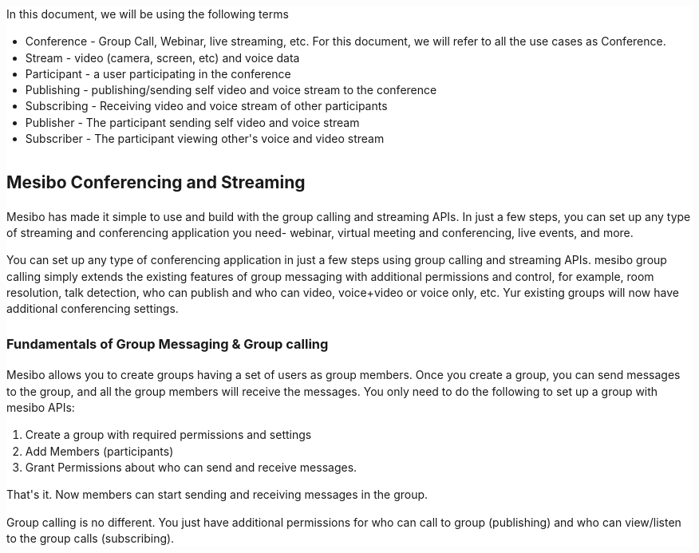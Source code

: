 In this document, we will be using the following terms

- Conference - Group Call, Webinar, live streaming, etc. For this document, we will refer to all the use cases as Conference. 
- Stream - video (camera, screen, etc) and voice data
- Participant - a user participating in the conference
- Publishing - publishing/sending self video and voice stream to the conference
- Subscribing - Receiving video and voice stream of other participants
- Publisher - The participant sending self video and voice stream
- Subscriber - The participant viewing other's voice and video stream 

## Mesibo Conferencing and Streaming 

Mesibo has made it simple to use and build with the group calling and streaming APIs. In just a few steps, you can set up any type of streaming and conferencing application you need- webinar, virtual meeting and conferencing, live events, and more. 

You can set up any type of conferencing application in just a few steps using group calling and streaming APIs. mesibo group calling simply extends the existing features of group messaging with additional permissions and control, for example, room resolution, talk detection, who can publish and who can video, voice+video or voice only, etc. Yur existing groups will now have additional conferencing settings.

### Fundamentals of Group Messaging & Group calling

Mesibo allows you to create groups having a set of users as group members. Once you create a group, you can send messages to the group, and all the group members will receive the messages. You only need to do the following to set up a group with mesibo APIs:

1. Create a group with required permissions and settings
2. Add Members (participants)
3. Grant Permissions about who can send and receive messages. 

That's it. Now members can start sending and receiving messages in the group.

Group calling is no different. You just have additional permissions for who can call to group (publishing) and who can view/listen to the group calls (subscribing).
